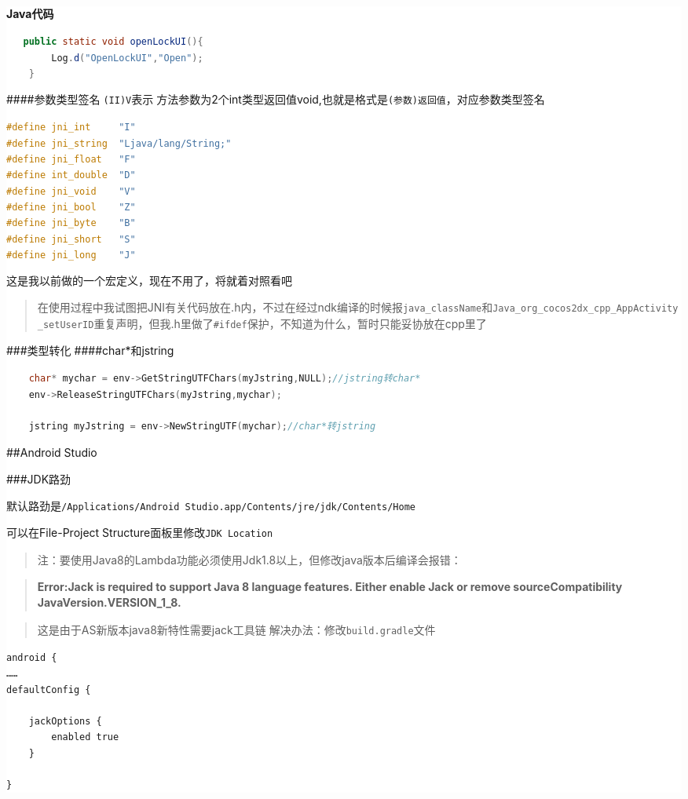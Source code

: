 **Java代码**
```Java
   public static void openLockUI(){
        Log.d("OpenLockUI","Open");
    }
```

####参数类型签名
`(II)V`表示 方法参数为2个int类型返回值void,也就是格式是`(参数)返回值`，对应参数类型签名
```C++
#define jni_int     "I"
#define jni_string  "Ljava/lang/String;"
#define jni_float   "F"
#define int_double  "D"
#define jni_void    "V"
#define jni_bool    "Z"
#define jni_byte    "B"
#define jni_short   "S"
#define jni_long    "J"
```
这是我以前做的一个宏定义，现在不用了，将就着对照看吧


>在使用过程中我试图把JNI有关代码放在.h内，不过在经过ndk编译的时候报`java_className`和`Java_org_cocos2dx_cpp_AppActivity_setUserID`重复声明，但我.h里做了`#ifdef`保护，不知道为什么，暂时只能妥协放在cpp里了

###类型转化
####char*和jstring
```C++
	char* mychar = env->GetStringUTFChars(myJstring,NULL);//jstring转char*
	env->ReleaseStringUTFChars(myJstring,mychar);

	jstring myJstring = env->NewStringUTF(mychar);//char*转jstring
```


##Android Studio

###JDK路劲

默认路劲是`/Applications/Android Studio.app/Contents/jre/jdk/Contents/Home`

可以在File-Project Structure面板里修改`JDK Location`

>注：要使用Java8的Lambda功能必须使用Jdk1.8以上，但修改java版本后编译会报错：

>**Error:Jack is required to support Java 8 language features. Either enable Jack or remove sourceCompatibility JavaVersion.VERSION_1_8.**

>这是由于AS新版本java8新特性需要jack工具链
>解决办法：修改`build.gradle`文件

```
android { 
…… 
defaultConfig {

    jackOptions {
        enabled true
    }

}
```
